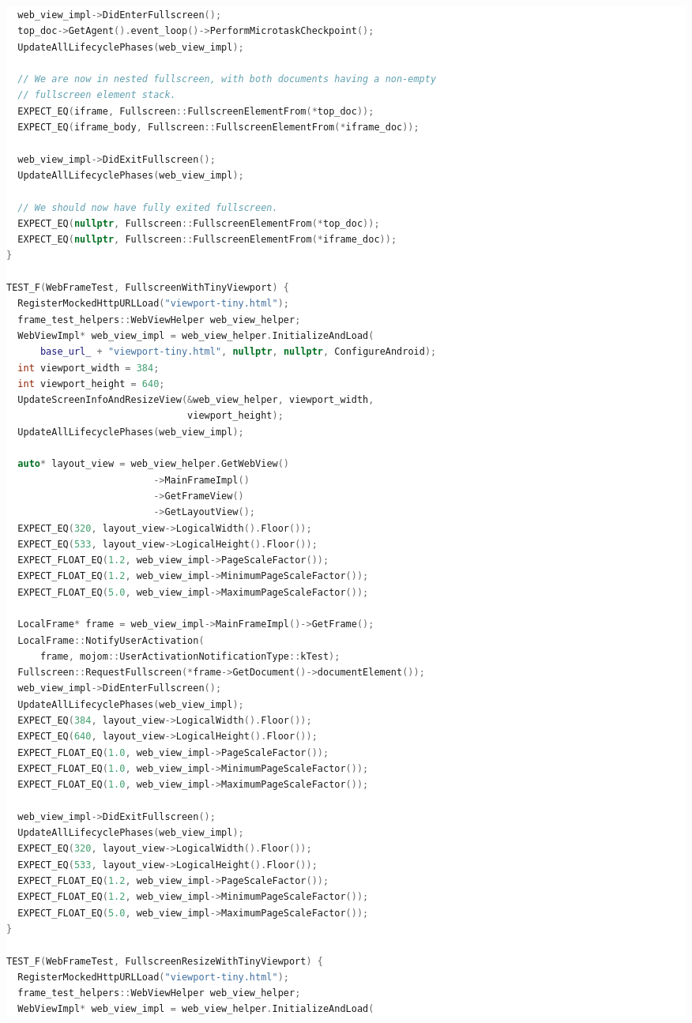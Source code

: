 ```cpp
  web_view_impl->DidEnterFullscreen();
  top_doc->GetAgent().event_loop()->PerformMicrotaskCheckpoint();
  UpdateAllLifecyclePhases(web_view_impl);

  // We are now in nested fullscreen, with both documents having a non-empty
  // fullscreen element stack.
  EXPECT_EQ(iframe, Fullscreen::FullscreenElementFrom(*top_doc));
  EXPECT_EQ(iframe_body, Fullscreen::FullscreenElementFrom(*iframe_doc));

  web_view_impl->DidExitFullscreen();
  UpdateAllLifecyclePhases(web_view_impl);

  // We should now have fully exited fullscreen.
  EXPECT_EQ(nullptr, Fullscreen::FullscreenElementFrom(*top_doc));
  EXPECT_EQ(nullptr, Fullscreen::FullscreenElementFrom(*iframe_doc));
}

TEST_F(WebFrameTest, FullscreenWithTinyViewport) {
  RegisterMockedHttpURLLoad("viewport-tiny.html");
  frame_test_helpers::WebViewHelper web_view_helper;
  WebViewImpl* web_view_impl = web_view_helper.InitializeAndLoad(
      base_url_ + "viewport-tiny.html", nullptr, nullptr, ConfigureAndroid);
  int viewport_width = 384;
  int viewport_height = 640;
  UpdateScreenInfoAndResizeView(&web_view_helper, viewport_width,
                                viewport_height);
  UpdateAllLifecyclePhases(web_view_impl);

  auto* layout_view = web_view_helper.GetWebView()
                          ->MainFrameImpl()
                          ->GetFrameView()
                          ->GetLayoutView();
  EXPECT_EQ(320, layout_view->LogicalWidth().Floor());
  EXPECT_EQ(533, layout_view->LogicalHeight().Floor());
  EXPECT_FLOAT_EQ(1.2, web_view_impl->PageScaleFactor());
  EXPECT_FLOAT_EQ(1.2, web_view_impl->MinimumPageScaleFactor());
  EXPECT_FLOAT_EQ(5.0, web_view_impl->MaximumPageScaleFactor());

  LocalFrame* frame = web_view_impl->MainFrameImpl()->GetFrame();
  LocalFrame::NotifyUserActivation(
      frame, mojom::UserActivationNotificationType::kTest);
  Fullscreen::RequestFullscreen(*frame->GetDocument()->documentElement());
  web_view_impl->DidEnterFullscreen();
  UpdateAllLifecyclePhases(web_view_impl);
  EXPECT_EQ(384, layout_view->LogicalWidth().Floor());
  EXPECT_EQ(640, layout_view->LogicalHeight().Floor());
  EXPECT_FLOAT_EQ(1.0, web_view_impl->PageScaleFactor());
  EXPECT_FLOAT_EQ(1.0, web_view_impl->MinimumPageScaleFactor());
  EXPECT_FLOAT_EQ(1.0, web_view_impl->MaximumPageScaleFactor());

  web_view_impl->DidExitFullscreen();
  UpdateAllLifecyclePhases(web_view_impl);
  EXPECT_EQ(320, layout_view->LogicalWidth().Floor());
  EXPECT_EQ(533, layout_view->LogicalHeight().Floor());
  EXPECT_FLOAT_EQ(1.2, web_view_impl->PageScaleFactor());
  EXPECT_FLOAT_EQ(1.2, web_view_impl->MinimumPageScaleFactor());
  EXPECT_FLOAT_EQ(5.0, web_view_impl->MaximumPageScaleFactor());
}

TEST_F(WebFrameTest, FullscreenResizeWithTinyViewport) {
  RegisterMockedHttpURLLoad("viewport-tiny.html");
  frame_test_helpers::WebViewHelper web_view_helper;
  WebViewImpl* web_view_impl = web_view_helper.InitializeAndLoad(
```